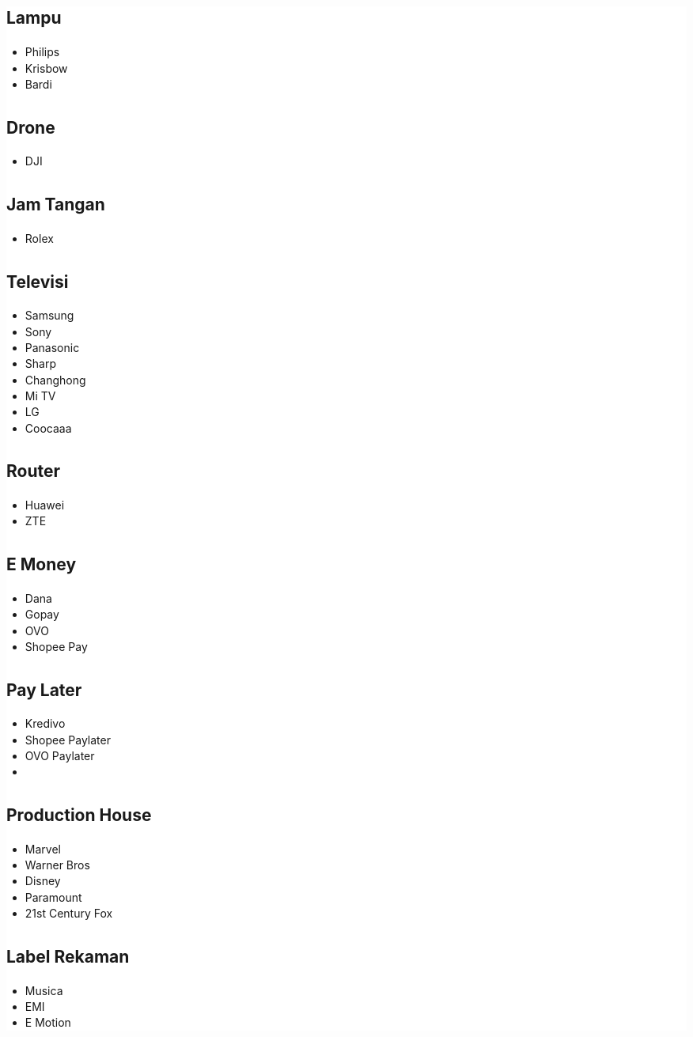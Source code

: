 ## Lampu
- Philips
- Krisbow
- Bardi

## Drone
- DJI

## Jam Tangan
- Rolex
## Televisi
- Samsung
- Sony
- Panasonic
- Sharp
- Changhong
- Mi TV
- LG
- Coocaaa

## Router 
- Huawei
- ZTE
## E Money
- Dana
- Gopay
- OVO
- Shopee Pay
## Pay Later
- Kredivo
- Shopee Paylater
- OVO Paylater
- 

## Production House
- Marvel
- Warner Bros
- Disney
- Paramount
- 21st Century Fox

## Label Rekaman
- Musica
- EMI
- E Motion
